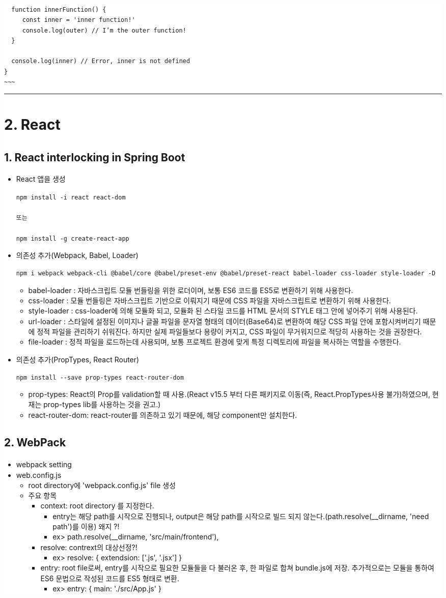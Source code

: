       function innerFunction() {
         const inner = 'inner function!'
         console.log(outer) // I’m the outer function!
      }
        
      console.log(inner) // Error, inner is not defined
    }
    ~~~

---


# 2. React
## 1. React interlocking in Spring Boot
  - React 앱을 생성
     ~~~
     npm install -i react react-dom
     
     또는
     
     npm install -g create-react-app
     ~~~
     
  - 의존성 추가(Webpack, Babel, Loader)
     ~~~
     npm i webpack webpack-cli @babel/core @babel/preset-env @babel/preset-react babel-loader css-loader style-loader -D
     ~~~
     - babel-loader : 자바스크립트 모듈 번들링을 위한 로더이며, 보통 ES6 코드를 ES5로 변환하기 위해 사용한다.
     - css-loader : 모듈 번들링은 자바스크립트 기반으로 이뤄지기 때문에 CSS 파일을 자바스크립트로 변환하기 위해 사용한다.
     - style-loader : css-loader에 의해 모듈화 되고, 모듈화 된 스타일 코드를 HTML 문서의 STYLE 태그 안에 넣어주기 위해 사용된다.
     - url-loader : 스타일에 설정된 이미지나 글꼴 파일을 문자열 형태의 데이터(Base64)로 변환하여 해당 CSS 파일 안에 포함시켜버리기 때문에 정적 파일을 관리하기 쉬워진다. 하지만 실제 파일들보다 용량이 커지고, CSS 파일이 무거워지므로 적당히 사용하는 것을 권장한다.
     - file-loader : 정적 파일을 로드하는데 사용되며, 보통 프로젝트 환경에 맞게 특정 디렉토리에 파일을 복사하는 역할을 수행한다.
     
  - 의존성 추가(PropTypes, React Router)
     ~~~
     npm install --save prop-types react-router-dom
     ~~~
       - prop-types: React의 Prop를 validation할 때 사용.(React v15.5 부터 다른 패키지로 이동(즉, React.PropTypes사용 불가)하였으며, 현재는 prop-types lib를 사용하는 것을 권고.)
       - react-router-dom: react-router를 의존하고 있기 때문에, 해당 component만 설치한다.
     
## 2. WebPack
  - webpack setting
  - web.config.js
      - root directory에 'webpack.config.js' file 생성
      - 주요 항목
          - context: root directory 를 지정한다.
              - entry는 해당 path를 시작으로 진행되나, output은 해당 path를 시작으로 빌드 되지 않는다.(path.resolve(__dirname, 'need path')를 이용) 왜지 ?!
              - ex>
                  path.resolve(__dirname, 'src/main/frontend'),
          - resolve: contrext의 대상선정?!
              - ex>
                  resolve: {
                    extendsion: ['.js', '.jsx']
                  }
          - entry: root file로써, entry를 시작으로 필요한 모듈들을 다 불러온 후, 한 파일로 합쳐 bundle.js에 저장.
                   추가적으로는 모듈을 통하여 ES6 문법으로 작성된 코드를 ES5 형태로 변환.
              - ex>
                  entry: {
                    main: './src/App.js'
                  }